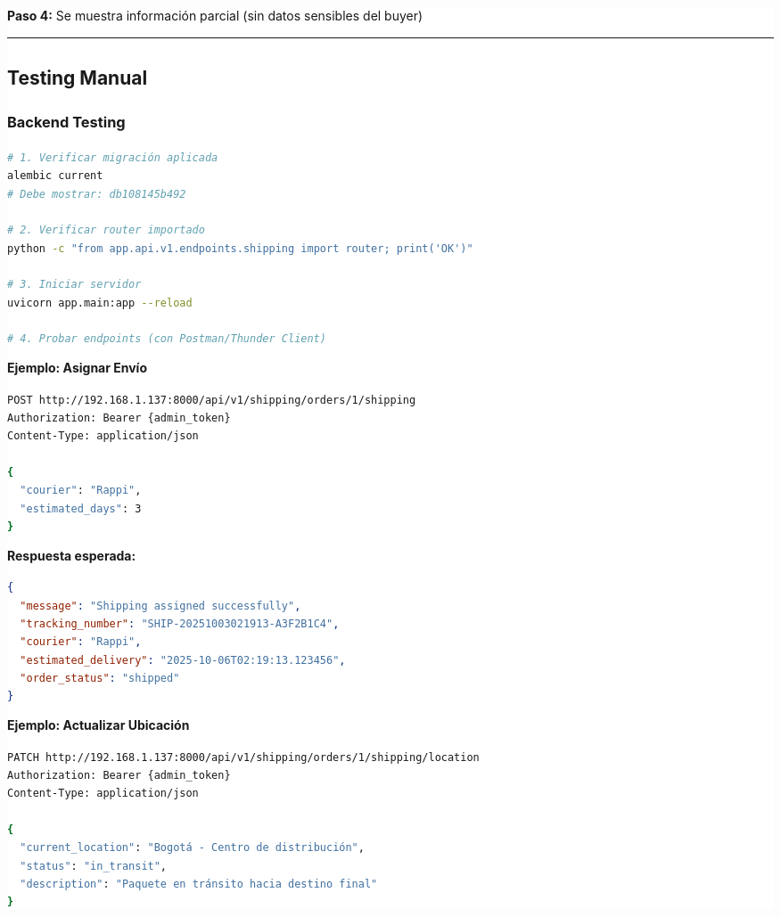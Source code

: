 **Paso 4:** Se muestra información parcial (sin datos sensibles del buyer)

---

## Testing Manual

### Backend Testing

```bash
# 1. Verificar migración aplicada
alembic current
# Debe mostrar: db108145b492

# 2. Verificar router importado
python -c "from app.api.v1.endpoints.shipping import router; print('OK')"

# 3. Iniciar servidor
uvicorn app.main:app --reload

# 4. Probar endpoints (con Postman/Thunder Client)
```

**Ejemplo: Asignar Envío**
```bash
POST http://192.168.1.137:8000/api/v1/shipping/orders/1/shipping
Authorization: Bearer {admin_token}
Content-Type: application/json

{
  "courier": "Rappi",
  "estimated_days": 3
}
```

**Respuesta esperada:**
```json
{
  "message": "Shipping assigned successfully",
  "tracking_number": "SHIP-20251003021913-A3F2B1C4",
  "courier": "Rappi",
  "estimated_delivery": "2025-10-06T02:19:13.123456",
  "order_status": "shipped"
}
```

**Ejemplo: Actualizar Ubicación**
```bash
PATCH http://192.168.1.137:8000/api/v1/shipping/orders/1/shipping/location
Authorization: Bearer {admin_token}
Content-Type: application/json

{
  "current_location": "Bogotá - Centro de distribución",
  "status": "in_transit",
  "description": "Paquete en tránsito hacia destino final"
}
```
